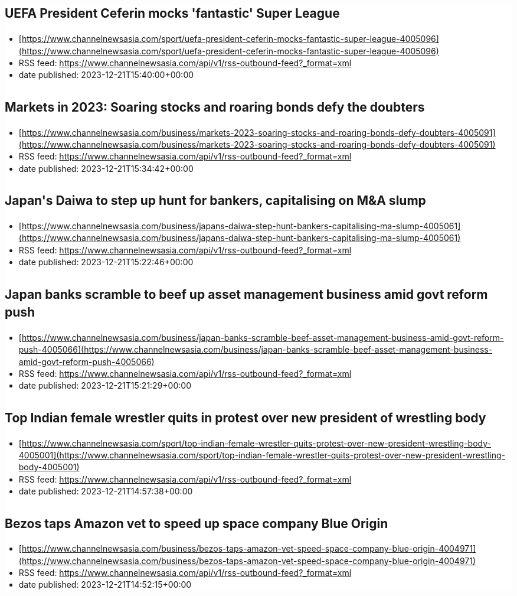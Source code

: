 

## UEFA President Ceferin mocks 'fantastic' Super League
 - [https://www.channelnewsasia.com/sport/uefa-president-ceferin-mocks-fantastic-super-league-4005096](https://www.channelnewsasia.com/sport/uefa-president-ceferin-mocks-fantastic-super-league-4005096)
 - RSS feed: https://www.channelnewsasia.com/api/v1/rss-outbound-feed?_format=xml
 - date published: 2023-12-21T15:40:00+00:00



## Markets in 2023: Soaring stocks and roaring bonds defy the doubters
 - [https://www.channelnewsasia.com/business/markets-2023-soaring-stocks-and-roaring-bonds-defy-doubters-4005091](https://www.channelnewsasia.com/business/markets-2023-soaring-stocks-and-roaring-bonds-defy-doubters-4005091)
 - RSS feed: https://www.channelnewsasia.com/api/v1/rss-outbound-feed?_format=xml
 - date published: 2023-12-21T15:34:42+00:00



## Japan's Daiwa to step up hunt for bankers, capitalising on M&A slump
 - [https://www.channelnewsasia.com/business/japans-daiwa-step-hunt-bankers-capitalising-ma-slump-4005061](https://www.channelnewsasia.com/business/japans-daiwa-step-hunt-bankers-capitalising-ma-slump-4005061)
 - RSS feed: https://www.channelnewsasia.com/api/v1/rss-outbound-feed?_format=xml
 - date published: 2023-12-21T15:22:46+00:00



## Japan banks scramble to beef up asset management business amid govt reform push
 - [https://www.channelnewsasia.com/business/japan-banks-scramble-beef-asset-management-business-amid-govt-reform-push-4005066](https://www.channelnewsasia.com/business/japan-banks-scramble-beef-asset-management-business-amid-govt-reform-push-4005066)
 - RSS feed: https://www.channelnewsasia.com/api/v1/rss-outbound-feed?_format=xml
 - date published: 2023-12-21T15:21:29+00:00



## Top Indian female wrestler quits in protest over new president of wrestling body
 - [https://www.channelnewsasia.com/sport/top-indian-female-wrestler-quits-protest-over-new-president-wrestling-body-4005001](https://www.channelnewsasia.com/sport/top-indian-female-wrestler-quits-protest-over-new-president-wrestling-body-4005001)
 - RSS feed: https://www.channelnewsasia.com/api/v1/rss-outbound-feed?_format=xml
 - date published: 2023-12-21T14:57:38+00:00



## Bezos taps Amazon vet to speed up space company Blue Origin
 - [https://www.channelnewsasia.com/business/bezos-taps-amazon-vet-speed-space-company-blue-origin-4004971](https://www.channelnewsasia.com/business/bezos-taps-amazon-vet-speed-space-company-blue-origin-4004971)
 - RSS feed: https://www.channelnewsasia.com/api/v1/rss-outbound-feed?_format=xml
 - date published: 2023-12-21T14:52:15+00:00
